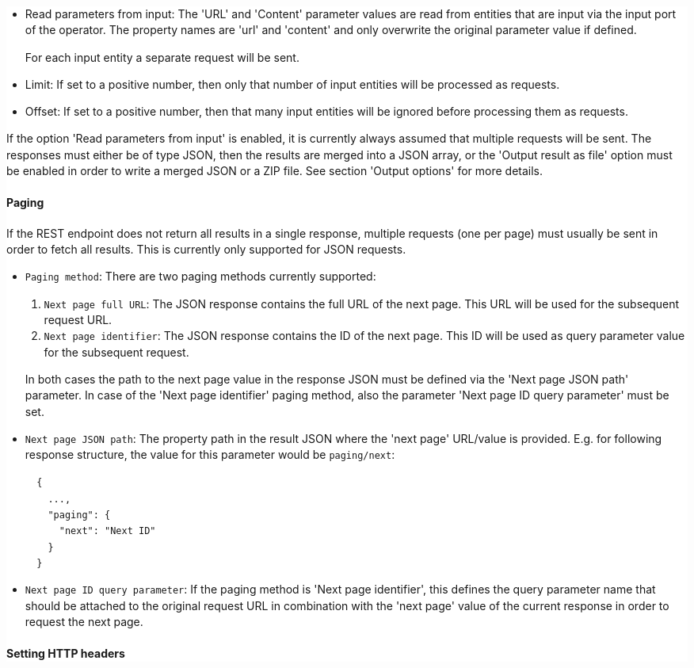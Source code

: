 - <a id="parameter_doc_readParametersFromInput">Read parameters from input</a>:
    The 'URL' and 'Content' parameter values are read from entities that are input via the input
    port of the operator. The property names are 'url' and 'content' and only overwrite the
    original parameter value if defined.

    For each input entity a separate request will be sent.
- <a id="parameter_doc_limit">Limit</a>: If set to a positive number, then only that number of input entities will be processed as requests.
- <a id="parameter_doc_offset">Offset</a>: If set to a positive number, then that many input entities will be ignored before processing them as requests.

If the option 'Read parameters from input' is enabled, it is currently always assumed that multiple requests will be sent.
The responses must either be of type JSON, then the results are merged into a JSON array, or the 'Output result as file'
option must be enabled in order to write a merged JSON or a ZIP file. See section 'Output options' for more details.

#### Paging

If the REST endpoint does not return all results in a single response, multiple requests (one per page) must usually be sent in order
to fetch all results. This is currently only supported for JSON requests.

- <a id="parameter_doc_pagingMethod">`Paging method`</a>:
   There are two paging methods currently supported:

     1. `Next page full URL`: The JSON response contains the full URL of the next page. This URL will be used for the subsequent request URL.
     2. `Next page identifier`: The JSON response contains the ID of the next page. This ID will be used as query parameter value for the subsequent request.

   In both cases the path to the next page value in the response JSON must be defined via the 'Next page JSON path' parameter.
   In case of the 'Next page identifier' paging method, also the parameter 'Next page ID query parameter' must be set.
- <a id="parameter_doc_nextPageJsonPath">`Next page JSON path`</a>: The property path in the result JSON where the 'next page' URL/value is provided.
   E.g. for following response structure, the value for this parameter would be `paging/next`:

   ```
     {
       ...,
       "paging": {
         "next": "Next ID"
       }
     }
   ```
- <a id="parameter_doc_nextPageIdQueryParameter">`Next page ID query parameter`</a>: If the paging method is 'Next page identifier', this defines the query parameter name that should
  be attached to the original request URL in combination with the 'next page' value of the current response in order
  to request the next page.

#### <a id="parameter_doc_httpHeaders">Setting HTTP headers</a>
